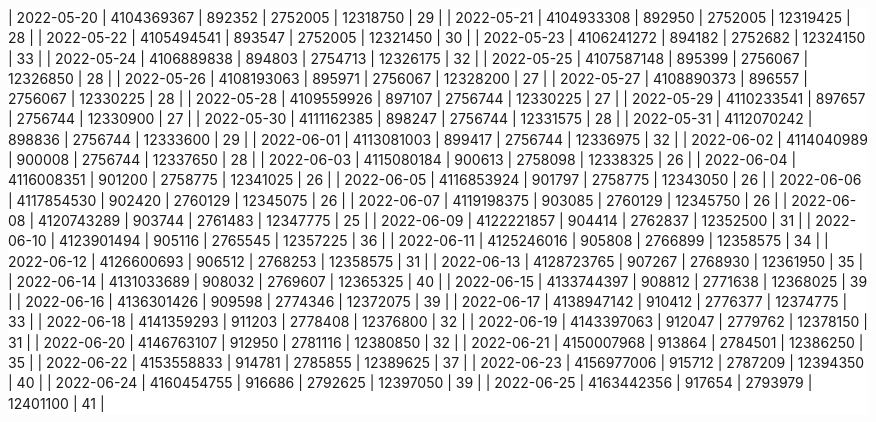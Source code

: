 | 2022-05-20 | 4104369367 | 892352 | 2752005 | 12318750 | 29 |
| 2022-05-21 | 4104933308 | 892950 | 2752005 | 12319425 | 28 |
| 2022-05-22 | 4105494541 | 893547 | 2752005 | 12321450 | 30 |
| 2022-05-23 | 4106241272 | 894182 | 2752682 | 12324150 | 33 |
| 2022-05-24 | 4106889838 | 894803 | 2754713 | 12326175 | 32 |
| 2022-05-25 | 4107587148 | 895399 | 2756067 | 12326850 | 28 |
| 2022-05-26 | 4108193063 | 895971 | 2756067 | 12328200 | 27 |
| 2022-05-27 | 4108890373 | 896557 | 2756067 | 12330225 | 28 |
| 2022-05-28 | 4109559926 | 897107 | 2756744 | 12330225 | 27 |
| 2022-05-29 | 4110233541 | 897657 | 2756744 | 12330900 | 27 |
| 2022-05-30 | 4111162385 | 898247 | 2756744 | 12331575 | 28 |
| 2022-05-31 | 4112070242 | 898836 | 2756744 | 12333600 | 29 |
| 2022-06-01 | 4113081003 | 899417 | 2756744 | 12336975 | 32 |
| 2022-06-02 | 4114040989 | 900008 | 2756744 | 12337650 | 28 |
| 2022-06-03 | 4115080184 | 900613 | 2758098 | 12338325 | 26 |
| 2022-06-04 | 4116008351 | 901200 | 2758775 | 12341025 | 26 |
| 2022-06-05 | 4116853924 | 901797 | 2758775 | 12343050 | 26 |
| 2022-06-06 | 4117854530 | 902420 | 2760129 | 12345075 | 26 |
| 2022-06-07 | 4119198375 | 903085 | 2760129 | 12345750 | 26 |
| 2022-06-08 | 4120743289 | 903744 | 2761483 | 12347775 | 25 |
| 2022-06-09 | 4122221857 | 904414 | 2762837 | 12352500 | 31 |
| 2022-06-10 | 4123901494 | 905116 | 2765545 | 12357225 | 36 |
| 2022-06-11 | 4125246016 | 905808 | 2766899 | 12358575 | 34 |
| 2022-06-12 | 4126600693 | 906512 | 2768253 | 12358575 | 31 |
| 2022-06-13 | 4128723765 | 907267 | 2768930 | 12361950 | 35 |
| 2022-06-14 | 4131033689 | 908032 | 2769607 | 12365325 | 40 |
| 2022-06-15 | 4133744397 | 908812 | 2771638 | 12368025 | 39 |
| 2022-06-16 | 4136301426 | 909598 | 2774346 | 12372075 | 39 |
| 2022-06-17 | 4138947142 | 910412 | 2776377 | 12374775 | 33 |
| 2022-06-18 | 4141359293 | 911203 | 2778408 | 12376800 | 32 |
| 2022-06-19 | 4143397063 | 912047 | 2779762 | 12378150 | 31 |
| 2022-06-20 | 4146763107 | 912950 | 2781116 | 12380850 | 32 |
| 2022-06-21 | 4150007968 | 913864 | 2784501 | 12386250 | 35 |
| 2022-06-22 | 4153558833 | 914781 | 2785855 | 12389625 | 37 |
| 2022-06-23 | 4156977006 | 915712 | 2787209 | 12394350 | 40 |
| 2022-06-24 | 4160454755 | 916686 | 2792625 | 12397050 | 39 |
| 2022-06-25 | 4163442356 | 917654 | 2793979 | 12401100 | 41 |